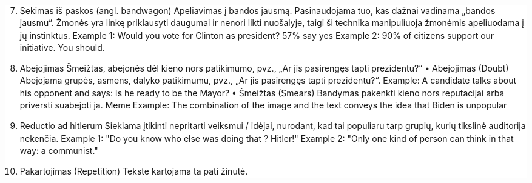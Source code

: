 7. Sekimas iš paskos (angl. bandwagon) Apeliavimas į bandos jausmą. Pasinaudojama tuo, kas dažnai vadinama „bandos jausmu“. Žmonės yra linkę priklausyti daugumai ir nenori likti nuošalyje, taigi ši technika manipuliuoja žmonėmis apeliuodama į jų instinktus.
Example 1: Would you vote for Clinton as president? 57% say yes
Example 2: 90% of citizens support our initiative. You should.

8. Abejojimas
Šmeižtas, abejonės dėl kieno nors patikimumo, pvz., „Ar jis pasirengęs tapti prezidentu?“
• Abejojimas (Doubt)
Abejojama grupės, asmens, dalyko patikimumu, pvz., „Ar jis pasirengęs tapti prezidentu?“. Example: A candidate talks about his opponent and says: Is he ready to be the Mayor?
• Šmeižtas (Smears) Bandymas pakenkti kieno nors reputacijai arba priversti suabejoti ja.
Meme Example: The combination of the image and the text conveys the idea that Biden is unpopular

9. Reductio ad hitlerum
Siekiama įtikinti nepritarti veiksmui / idėjai, nurodant, kad tai populiaru tarp grupių, kurių tikslinė auditorija nekenčia.
Example 1: "Do you know who else was doing that ? Hitler!"
Example 2: "Only one kind of person can think in that way: a communist."
10. Pakartojimas (Repetition)
Tekste kartojama ta pati žinutė.